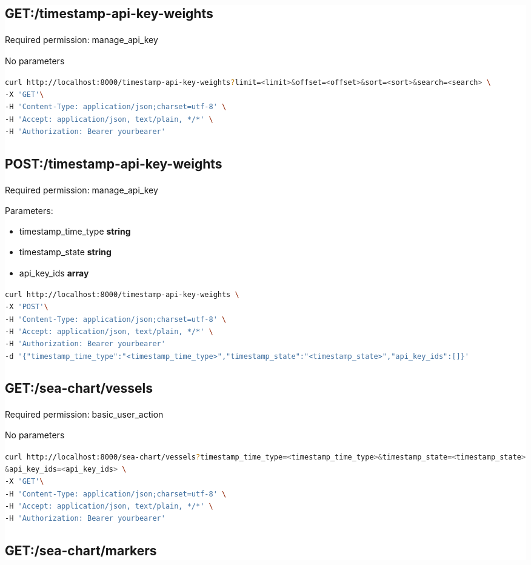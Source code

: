 ## GET:/timestamp-api-key-weights

Required permission: manage_api_key

No parameters

```bash
curl http://localhost:8000/timestamp-api-key-weights?limit=<limit>&offset=<offset>&sort=<sort>&search=<search> \
-X 'GET'\
-H 'Content-Type: application/json;charset=utf-8' \
-H 'Accept: application/json, text/plain, */*' \
-H 'Authorization: Bearer yourbearer'
```

## POST:/timestamp-api-key-weights

Required permission: manage_api_key

Parameters:

- timestamp_time_type **string**

- timestamp_state **string**

- api_key_ids **array**

```bash
curl http://localhost:8000/timestamp-api-key-weights \
-X 'POST'\
-H 'Content-Type: application/json;charset=utf-8' \
-H 'Accept: application/json, text/plain, */*' \
-H 'Authorization: Bearer yourbearer'
-d '{"timestamp_time_type":"<timestamp_time_type>","timestamp_state":"<timestamp_state>","api_key_ids":[]}'

```

## GET:/sea-chart/vessels

Required permission: basic_user_action

No parameters

```bash
curl http://localhost:8000/sea-chart/vessels?timestamp_time_type=<timestamp_time_type>&timestamp_state=<timestamp_state>&api_key_ids=<api_key_ids> \
-X 'GET'\
-H 'Content-Type: application/json;charset=utf-8' \
-H 'Accept: application/json, text/plain, */*' \
-H 'Authorization: Bearer yourbearer'
```

## GET:/sea-chart/markers
